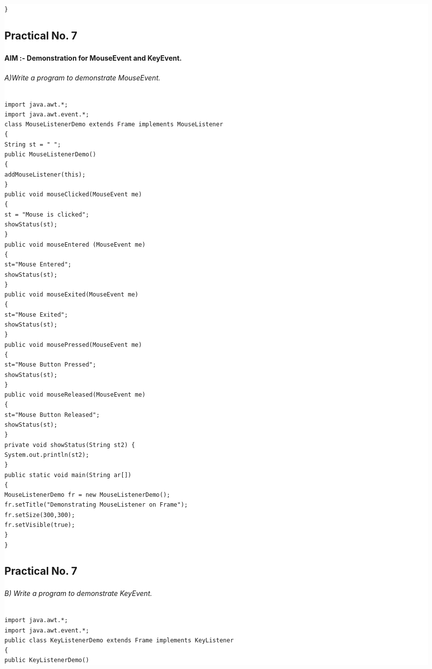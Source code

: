 ```
}
```

## Practical No. 7
#### AIM :- Demonstration for MouseEvent and KeyEvent.
###### A)Write a program to demonstrate MouseEvent.
```
import java.awt.*;
import java.awt.event.*;
class MouseListenerDemo extends Frame implements MouseListener
{
String st = " ";
public MouseListenerDemo()
{
addMouseListener(this);
}
public void mouseClicked(MouseEvent me)
{
st = "Mouse is clicked";
showStatus(st);
}
public void mouseEntered (MouseEvent me)
{
st="Mouse Entered";
showStatus(st);
}
public void mouseExited(MouseEvent me)
{
st="Mouse Exited";
showStatus(st);
}
public void mousePressed(MouseEvent me)
{
st="Mouse Button Pressed";
showStatus(st);
}
public void mouseReleased(MouseEvent me)
{
st="Mouse Button Released";
showStatus(st);
}
private void showStatus(String st2) {
System.out.println(st2);
}
public static void main(String ar[])
{
MouseListenerDemo fr = new MouseListenerDemo();
fr.setTitle("Demonstrating MouseListener on Frame");
fr.setSize(300,300);
fr.setVisible(true);
}
}
```
## Practical No. 7
###### B) Write a program to demonstrate KeyEvent.
```
import java.awt.*;
import java.awt.event.*;
public class KeyListenerDemo extends Frame implements KeyListener
{
public KeyListenerDemo()
```